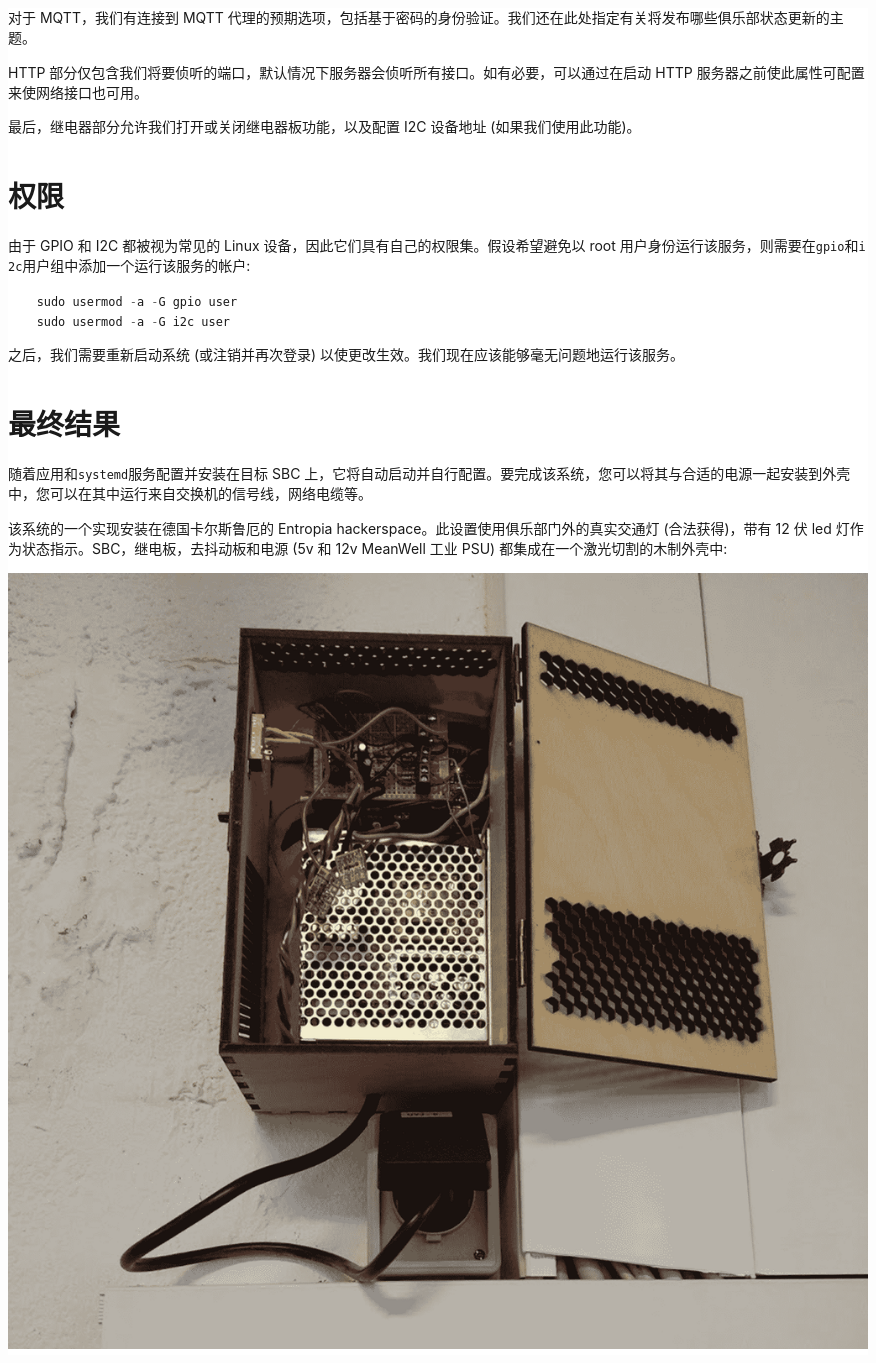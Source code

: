 对于 MQTT，我们有连接到 MQTT 代理的预期选项，包括基于密码的身份验证。我们还在此处指定有关将发布哪些俱乐部状态更新的主题。

HTTP 部分仅包含我们将要侦听的端口，默认情况下服务器会侦听所有接口。如有必要，可以通过在启动 HTTP 服务器之前使此属性可配置来使网络接口也可用。

最后，继电器部分允许我们打开或关闭继电器板功能，以及配置 I2C 设备地址 (如果我们使用此功能)。

# 权限

由于 GPIO 和 I2C 都被视为常见的 Linux 设备，因此它们具有自己的权限集。假设希望避免以 root 用户身份运行该服务，则需要在`gpio`和`i2c`用户组中添加一个运行该服务的帐户:

```cpp
    sudo usermod -a -G gpio user
    sudo usermod -a -G i2c user
```

之后，我们需要重新启动系统 (或注销并再次登录) 以使更改生效。我们现在应该能够毫无问题地运行该服务。

# 最终结果

随着应用和`systemd`服务配置并安装在目标 SBC 上，它将自动启动并自行配置。要完成该系统，您可以将其与合适的电源一起安装到外壳中，您可以在其中运行来自交换机的信号线，网络电缆等。

该系统的一个实现安装在德国卡尔斯鲁厄的 Entropia hackerspace。此设置使用俱乐部门外的真实交通灯 (合法获得)，带有 12 伏 led 灯作为状态指示。SBC，继电板，去抖动板和电源 (5v 和 12v MeanWell 工业 PSU) 都集成在一个激光切割的木制外壳中:

![](img/fdcc5ed3-6f1c-4c43-a51e-d14a36225368.png)
